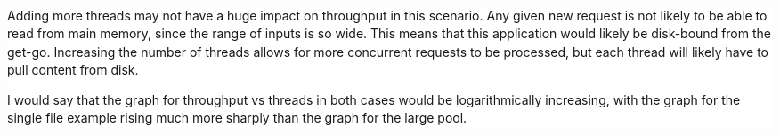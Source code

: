 Adding more threads may not have a huge impact on throughput in this scenario.
Any given new request is not likely to be able to read from main memory, since
the range of inputs is so wide. This means that this application would likely be
disk-bound from the get-go. Increasing the number of threads allows for more
concurrent requests to be processed, but each thread will likely have to pull
content from disk.

I would say that the graph for throughput vs threads in both cases would be
logarithmically increasing, with the graph for the single file example rising
much more sharply than the graph for the large pool.
